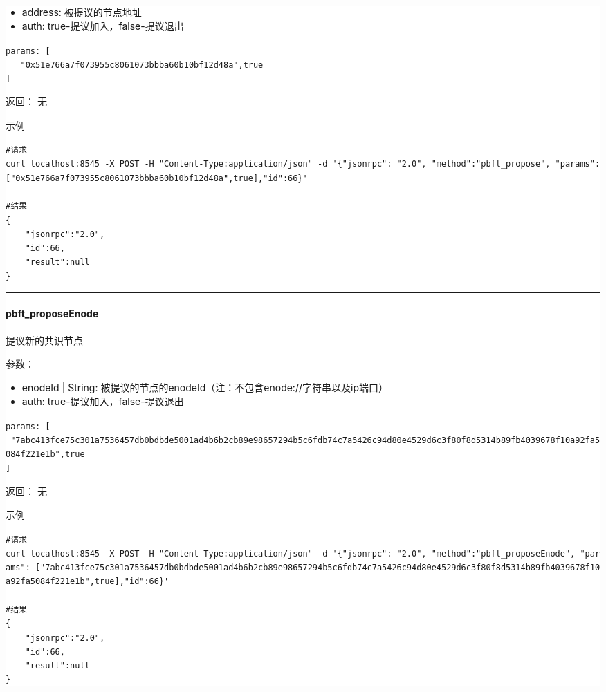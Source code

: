 - address: 被提议的节点地址
- auth: true-提议加入，false-提议退出

```text
params: [
   "0x51e766a7f073955c8061073bbba60b10bf12d48a",true
]
```

返回： 无

示例
```text
#请求
curl localhost:8545 -X POST -H "Content-Type:application/json" -d '{"jsonrpc": "2.0", "method":"pbft_propose", "params": ["0x51e766a7f073955c8061073bbba60b10bf12d48a",true],"id":66}'

#结果
{
	"jsonrpc":"2.0",
	"id":66,
	"result":null
}
```

----------------------

#### pbft_proposeEnode

提议新的共识节点

参数： 

- enodeId | String: 被提议的节点的enodeId（注：不包含enode://字符串以及ip端口）
- auth: true-提议加入，false-提议退出

```text
params: [
 "7abc413fce75c301a7536457db0bdbde5001ad4b6b2cb89e98657294b5c6fdb74c7a5426c94d80e4529d6c3f80f8d5314b89fb4039678f10a92fa5084f221e1b",true
]
```

返回： 无

示例
```text
#请求
curl localhost:8545 -X POST -H "Content-Type:application/json" -d '{"jsonrpc": "2.0", "method":"pbft_proposeEnode", "params": ["7abc413fce75c301a7536457db0bdbde5001ad4b6b2cb89e98657294b5c6fdb74c7a5426c94d80e4529d6c3f80f8d5314b89fb4039678f10a92fa5084f221e1b",true],"id":66}'

#结果
{
	"jsonrpc":"2.0",
	"id":66,
	"result":null
}
```


[comment]: <> (------------)
[comment]: <> (### permission_getNodeMap)
[comment]: <> (获得节点的角色)
[comment]: <> (参数： )
[comment]: <> (- enode: 字符串，节点enode)
[comment]: <> (- from： 20字节，交易发起者地址)
[comment]: <> (```text)
[comment]: <> ("param": ["enode://0922743d9409959e788a8bcdde1fbde9336709d72abdd9e681979551e6e171631f2f9459330dcb18922c14eacb5b507aba74a86a81832389c8618ca533019147@192.168.111.111:21001?discport=0","0x51e766a7f073955c8061073bbba60b10bf12d48a"])
[comment]: <> (```)
[comment]: <> (返回： 对应节点角色)
[comment]: <> (示例)
[comment]: <> (```text)
[comment]: <> (#请求)
[comment]: <> (curl localhost:8546 -X POST -H "Content-Type:application" -d '{"jsonrpc":"2.0", "method": "permission_getNodeMap", ,"id":1}')
[comment]: <> (#结果)
[comment]: <> (```)
[comment]: <> (-----------------------)
[comment]: <> (### permission_getStorageAt)